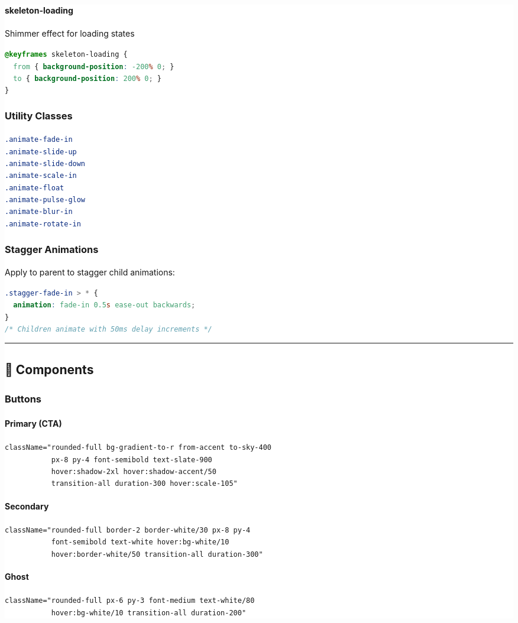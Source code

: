 #### **skeleton-loading**
Shimmer effect for loading states
```css
@keyframes skeleton-loading {
  from { background-position: -200% 0; }
  to { background-position: 200% 0; }
}
```

### Utility Classes
```css
.animate-fade-in
.animate-slide-up
.animate-slide-down
.animate-scale-in
.animate-float
.animate-pulse-glow
.animate-blur-in
.animate-rotate-in
```

### Stagger Animations
Apply to parent to stagger child animations:
```css
.stagger-fade-in > * {
  animation: fade-in 0.5s ease-out backwards;
}
/* Children animate with 50ms delay increments */
```

---

## 🧩 Components

### Buttons

#### Primary (CTA)
```tsx
className="rounded-full bg-gradient-to-r from-accent to-sky-400
           px-8 py-4 font-semibold text-slate-900
           hover:shadow-2xl hover:shadow-accent/50
           transition-all duration-300 hover:scale-105"
```

#### Secondary
```tsx
className="rounded-full border-2 border-white/30 px-8 py-4
           font-semibold text-white hover:bg-white/10
           hover:border-white/50 transition-all duration-300"
```

#### Ghost
```tsx
className="rounded-full px-6 py-3 font-medium text-white/80
           hover:bg-white/10 transition-all duration-200"
```
